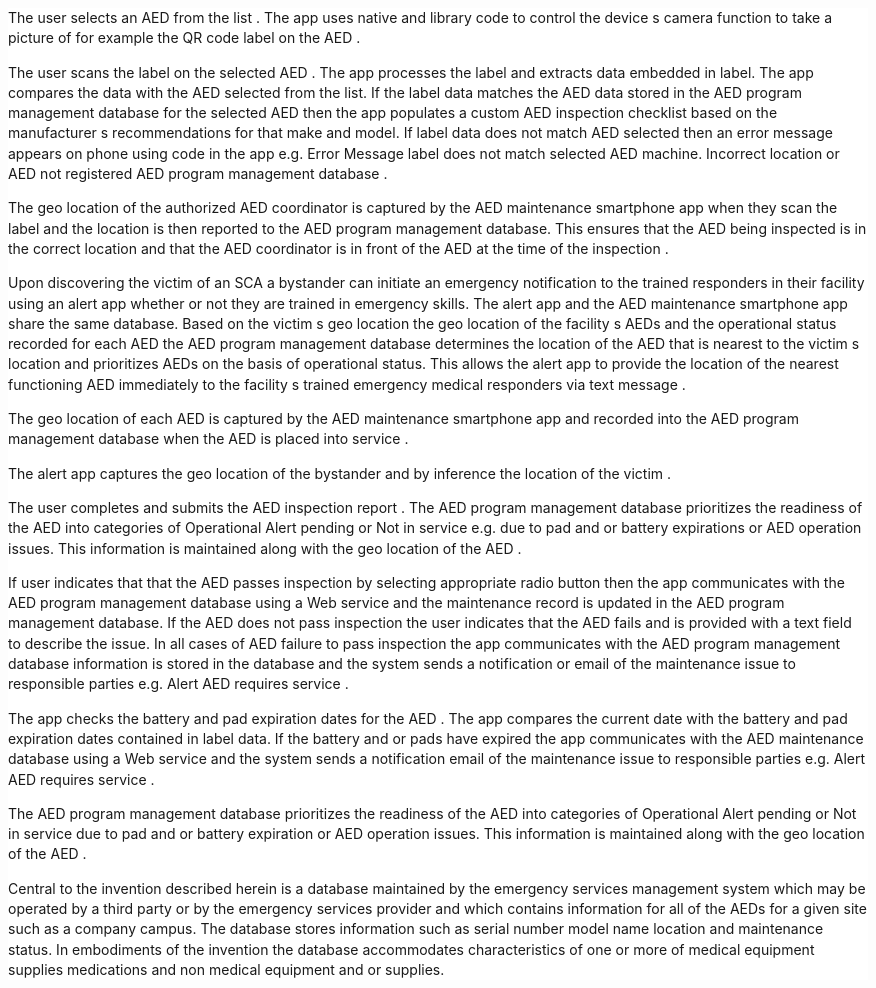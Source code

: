 The user selects an AED from the list . The app uses native and library code to control the device s camera function to take a picture of for example the QR code label on the AED .

The user scans the label on the selected AED . The app processes the label and extracts data embedded in label. The app compares the data with the AED selected from the list. If the label data matches the AED data stored in the AED program management database for the selected AED then the app populates a custom AED inspection checklist based on the manufacturer s recommendations for that make and model. If label data does not match AED selected then an error message appears on phone using code in the app e.g. Error Message label does not match selected AED machine. Incorrect location or AED not registered AED program management database .

The geo location of the authorized AED coordinator is captured by the AED maintenance smartphone app when they scan the label and the location is then reported to the AED program management database. This ensures that the AED being inspected is in the correct location and that the AED coordinator is in front of the AED at the time of the inspection .

Upon discovering the victim of an SCA a bystander can initiate an emergency notification to the trained responders in their facility using an alert app whether or not they are trained in emergency skills. The alert app and the AED maintenance smartphone app share the same database. Based on the victim s geo location the geo location of the facility s AEDs and the operational status recorded for each AED the AED program management database determines the location of the AED that is nearest to the victim s location and prioritizes AEDs on the basis of operational status. This allows the alert app to provide the location of the nearest functioning AED immediately to the facility s trained emergency medical responders via text message .

The geo location of each AED is captured by the AED maintenance smartphone app and recorded into the AED program management database when the AED is placed into service .

The alert app captures the geo location of the bystander and by inference the location of the victim .

The user completes and submits the AED inspection report . The AED program management database prioritizes the readiness of the AED into categories of Operational Alert pending or Not in service e.g. due to pad and or battery expirations or AED operation issues. This information is maintained along with the geo location of the AED .

If user indicates that that the AED passes inspection by selecting appropriate radio button then the app communicates with the AED program management database using a Web service and the maintenance record is updated in the AED program management database. If the AED does not pass inspection the user indicates that the AED fails and is provided with a text field to describe the issue. In all cases of AED failure to pass inspection the app communicates with the AED program management database information is stored in the database and the system sends a notification or email of the maintenance issue to responsible parties e.g. Alert AED requires service .

The app checks the battery and pad expiration dates for the AED . The app compares the current date with the battery and pad expiration dates contained in label data. If the battery and or pads have expired the app communicates with the AED maintenance database using a Web service and the system sends a notification email of the maintenance issue to responsible parties e.g. Alert AED requires service .

The AED program management database prioritizes the readiness of the AED into categories of Operational Alert pending or Not in service due to pad and or battery expiration or AED operation issues. This information is maintained along with the geo location of the AED .

Central to the invention described herein is a database maintained by the emergency services management system which may be operated by a third party or by the emergency services provider and which contains information for all of the AEDs for a given site such as a company campus. The database stores information such as serial number model name location and maintenance status. In embodiments of the invention the database accommodates characteristics of one or more of medical equipment supplies medications and non medical equipment and or supplies.
